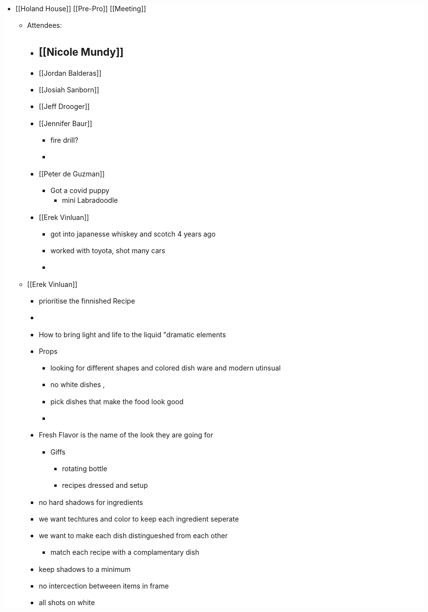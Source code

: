 - [[Holand House]] [[Pre-Pro]] [[Meeting]]
	 - Attendees: 
		 - [[Nicole Mundy]]
			 - 

		 - [[Jordan Balderas]]

		 - [[Josiah Sanborn]]

		 - [[Jeff Drooger]]

		 - [[Jennifer Baur]]
			 - fire drill?

			 - 

		 - [[Peter de Guzman]]
			 - Got a covid puppy 
				 - mini Labradoodle

		 - [[Erek Vinluan]]
			 - got into japanesse whiskey and scotch 4 years ago 

			 - worked with toyota, shot many cars

			 - 

	 - [[Erek Vinluan]]
		 - prioritise the finnished Recipe

		 - 

		 - How to bring light and life to the liquid "dramatic elements 


		 - Props
			 - looking for different shapes and colored dish ware and modern utinsual

			 - no white dishes , 

			 - pick dishes that make the food look good 

			 - 

		 - Fresh Flavor is the name of the look they are going for 
			 - Giffs
				 - rotating bottle 

				 - recipes dressed and setup 

		 - no hard shadows for ingredients 

		 - we want techtures and color to keep each ingredient seperate 

		 - we want to make each dish distingueshed from each other 
			 - match each recipe with a complamentary dish 

		 - keep shadows to a minimum 

		 - no intercection betweeen items in frame

		 - all shots on white 
